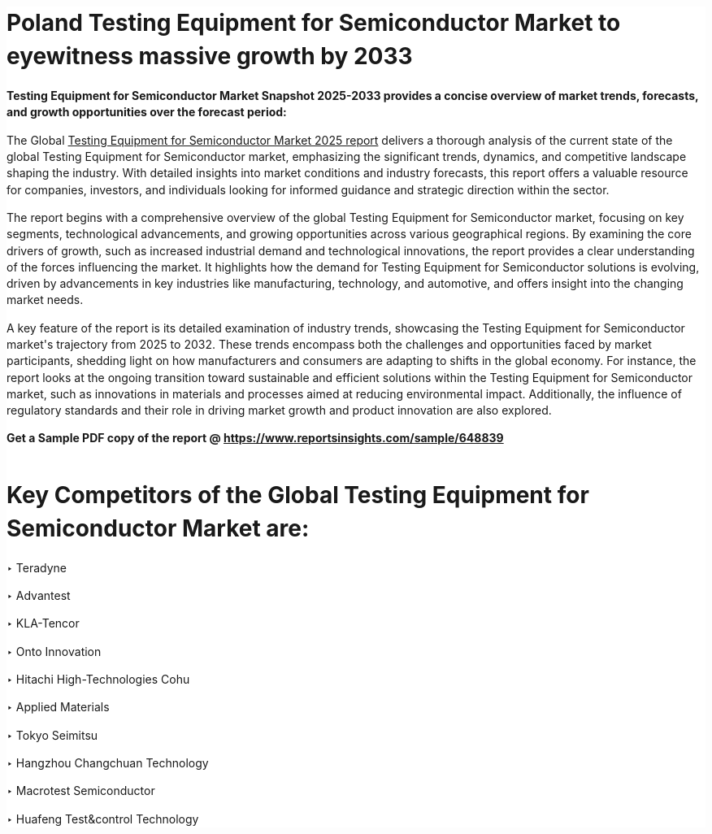 # Poland Testing Equipment for Semiconductor Market to eyewitness massive growth by 2033

<strong>Testing Equipment for Semiconductor Market Snapshot 2025-2033 provides a concise overview of market trends, forecasts, and growth opportunities over the forecast period:</strong>

The Global <a href=https://www.reportsinsights.com/sample/648839>Testing Equipment for Semiconductor Market 2025 report</a> delivers a thorough analysis of the current state of the global Testing Equipment for Semiconductor market, emphasizing the significant trends, dynamics, and competitive landscape shaping the industry. With detailed insights into market conditions and industry forecasts, this report offers a valuable resource for companies, investors, and individuals looking for informed guidance and strategic direction within the sector.

The report begins with a comprehensive overview of the global Testing Equipment for Semiconductor market, focusing on key segments, technological advancements, and growing opportunities across various geographical regions. By examining the core drivers of growth, such as increased industrial demand and technological innovations, the report provides a clear understanding of the forces influencing the market. It highlights how the demand for Testing Equipment for Semiconductor solutions is evolving, driven by advancements in key industries like manufacturing, technology, and automotive, and offers insight into the changing market needs.

A key feature of the report is its detailed examination of industry trends, showcasing the Testing Equipment for Semiconductor market's trajectory from 2025 to 2032. These trends encompass both the challenges and opportunities faced by market participants, shedding light on how manufacturers and consumers are adapting to shifts in the global economy. For instance, the report looks at the ongoing transition toward sustainable and efficient solutions within the Testing Equipment for Semiconductor market, such as innovations in materials and processes aimed at reducing environmental impact. Additionally, the influence of regulatory standards and their role in driving market growth and product innovation are also explored.

<strong>Get a Sample PDF copy of the report @ <a href=https://www.reportsinsights.com/sample/648839>https://www.reportsinsights.com/sample/648839</a></strong>

# <strong>Key Competitors of the Global Testing Equipment for Semiconductor Market are:</strong>

‣ Teradyne

‣ Advantest

‣ KLA-Tencor

‣ Onto Innovation

‣ Hitachi High-Technologies Cohu

‣ Applied Materials

‣ Tokyo Seimitsu

‣ Hangzhou Changchuan Technology

‣ Macrotest Semiconductor

‣ Huafeng Test&control Technology
